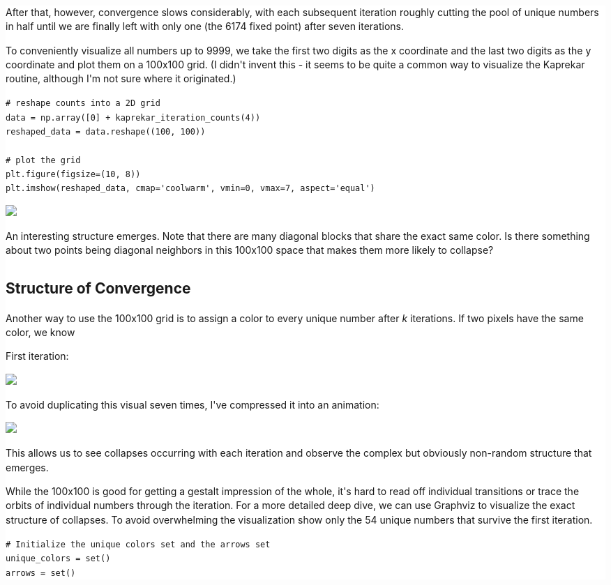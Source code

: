 After that, however, convergence slows considerably, with each subsequent
iteration roughly cutting the pool of unique numbers in half until we are
finally left with only one (the 6174 fixed point) after seven iterations.

To conveniently visualize all numbers up to 9999, we take the first two digits
as the x coordinate and the last two digits as the y coordinate and plot them
on a 100x100 grid. (I didn't invent this - it seems to be quite a common way to
visualize the Kaprekar routine, although I'm not sure where it originated.)

    # reshape counts into a 2D grid
    data = np.array([0] + kaprekar_iteration_counts(4))  
    reshaped_data = data.reshape((100, 100))

    # plot the grid
    plt.figure(figsize=(10, 8))
    plt.imshow(reshaped_data, cmap='coolwarm', vmin=0, vmax=7, aspect='equal')

<img src="/post/kaprekar_files/n_iterations.png">

An interesting structure emerges. Note that there are many diagonal blocks that
share the exact same color. Is there something about two points being diagonal
neighbors in this 100x100 space that makes them more likely to collapse?



Structure of Convergence
------------------------

Another way to use the 100x100 grid is to assign a color to every unique number after $k$ iterations. 
If two pixels have the same color, we know

First iteration:

<img src="/post/kaprekar_files/frame_1.png">

To avoid duplicating this visual seven times, I've compressed it into an animation:

<img src="/post/kaprekar_files/animation.gif">

This allows us to see collapses occurring with each iteration and observe the
complex but obviously non-random structure that emerges.


While the 100x100 is good for getting a gestalt impression of the whole, it's
hard to read off individual transitions or trace the orbits of individual
numbers through the iteration.  For a more detailed deep dive, we can use
Graphviz to visualize the exact structure of collapses.  To avoid overwhelming
the visualization show only the 54 unique numbers that survive the first
iteration.

    # Initialize the unique colors set and the arrows set
    unique_colors = set()
    arrows = set()


[RS]: https://en.wikipedia.org/wiki/Range_(statistics)
[UMLE]: https://stats.stackexchange.com/questions/391612/mle-of-fx-vert-theta-1-theta-x-1-cdots-x-n-sim-u0-theta-t/391637#391637
[KR]: https://en.wikipedia.org/wiki/Kaprekar%27s_routine
[CC]: https://en.wikipedia.org/wiki/Collatz_conjecture
[BP]: https://en.wikipedia.org/wiki/Birthday_problem
[JH]: /post/kaprekar_files/Kaprekar.html
[JNB]: /post/kaprekar_files/Kaprekar.ipynb